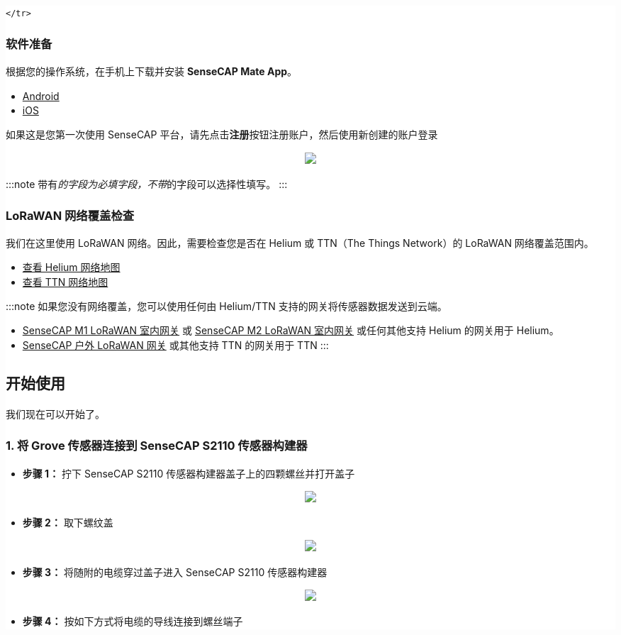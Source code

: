    </tr>
  </table>
</div>

### 软件准备

根据您的操作系统，在手机上下载并安装 **SenseCAP Mate App**。

- [Android](https://play.google.com/store/apps/details?id=cc.seeed.sensecapmate&hl=en&gl=US)
- [iOS](https://apps.apple.com/gb/app/sensecap-mate/id1619944834)

如果这是您第一次使用 SenseCAP 平台，请先点击**注册**按钮注册账户，然后使用新创建的账户登录

<div align="center"><img width={300} src="https://files.seeedstudio.com/wiki/SenseCAP-S2110/2.jpg"/></div>

:::note
带有*的字段为必填字段，不带*的字段可以选择性填写。
:::

### LoRaWAN 网络覆盖检查

我们在这里使用 LoRaWAN 网络。因此，需要检查您是否在 Helium 或 TTN（The Things Network）的 LoRaWAN 网络覆盖范围内。

- [查看 Helium 网络地图](https://explorer.helium.com/)
- [查看 TTN 网络地图](https://www.thethingsnetwork.org/map)

:::note
如果您没有网络覆盖，您可以使用任何由 Helium/TTN 支持的网关将传感器数据发送到云端。
- [SenseCAP M1 LoRaWAN 室内网关](https://www.seeedstudio.com/SenseCAP-M1-LoRaWAN-Indoor-Gateway-US915-p-5023.html) 或 [SenseCAP M2 LoRaWAN 室内网关](https://www.seeedstudio.com/SenseCAP-M2-Data-Only-LoRaWAN-Indoor-Gateway-SX1302-US915-p-5342.html) 或任何其他支持 Helium 的网关用于 Helium。
- [SenseCAP 户外 LoRaWAN 网关](https://www.seeedstudio.com/LoRaWAN-Gateway-US915-p-4306.html) 或其他支持 TTN 的网关用于 TTN
:::

## 开始使用

我们现在可以开始了。

### 1. 将 Grove 传感器连接到 SenseCAP S2110 传感器构建器

- **步骤 1：** 拧下 SenseCAP S2110 传感器构建器盖子上的四颗螺丝并打开盖子

<div align="center"><img width={400} src="https://files.seeedstudio.com/wiki/SenseCAP-S2110/84.jpg"/></div>

- **步骤 2：** 取下螺纹盖

<div align="center"><img width={400} src="https://files.seeedstudio.com/wiki/SenseCAP-S2110/78.jpg"/></div>

- **步骤 3：** 将随附的电缆穿过盖子进入 SenseCAP S2110 传感器构建器

<div align="center"><img width={400} src="https://files.seeedstudio.com/wiki/SenseCAP-S2110/79.jpg"/></div>

- **步骤 4：** 按如下方式将电缆的导线连接到螺丝端子
